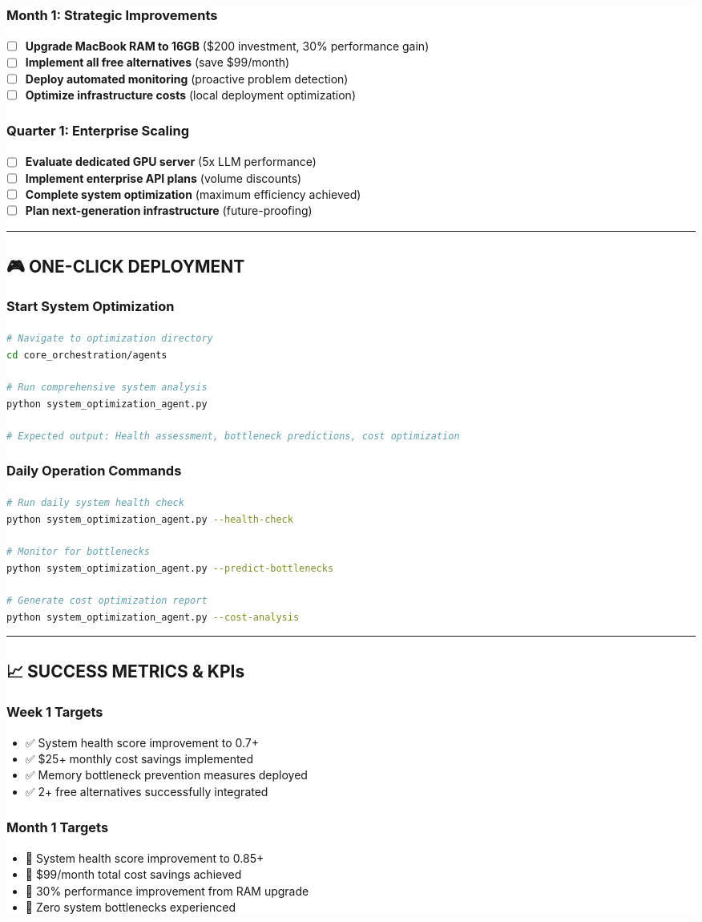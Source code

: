 ### **Month 1: Strategic Improvements** 
- [ ] **Upgrade MacBook RAM to 16GB** ($200 investment, 30% performance gain)
- [ ] **Implement all free alternatives** (save $99/month)
- [ ] **Deploy automated monitoring** (proactive problem detection)
- [ ] **Optimize infrastructure costs** (local deployment optimization)

### **Quarter 1: Enterprise Scaling**
- [ ] **Evaluate dedicated GPU server** (5x LLM performance)
- [ ] **Implement enterprise API plans** (volume discounts)
- [ ] **Complete system optimization** (maximum efficiency achieved)
- [ ] **Plan next-generation infrastructure** (future-proofing)

---

## 🎮 **ONE-CLICK DEPLOYMENT**

### **Start System Optimization**
```bash
# Navigate to optimization directory
cd core_orchestration/agents

# Run comprehensive system analysis
python system_optimization_agent.py

# Expected output: Health assessment, bottleneck predictions, cost optimization
```

### **Daily Operation Commands**
```bash
# Run daily system health check
python system_optimization_agent.py --health-check

# Monitor for bottlenecks
python system_optimization_agent.py --predict-bottlenecks

# Generate cost optimization report
python system_optimization_agent.py --cost-analysis
```

---

## 📈 **SUCCESS METRICS & KPIs**

### **Week 1 Targets**
- ✅ System health score improvement to 0.7+
- ✅ $25+ monthly cost savings implemented
- ✅ Memory bottleneck prevention measures deployed
- ✅ 2+ free alternatives successfully integrated

### **Month 1 Targets**
- 🎯 System health score improvement to 0.85+
- 🎯 $99/month total cost savings achieved
- 🎯 30% performance improvement from RAM upgrade
- 🎯 Zero system bottlenecks experienced
